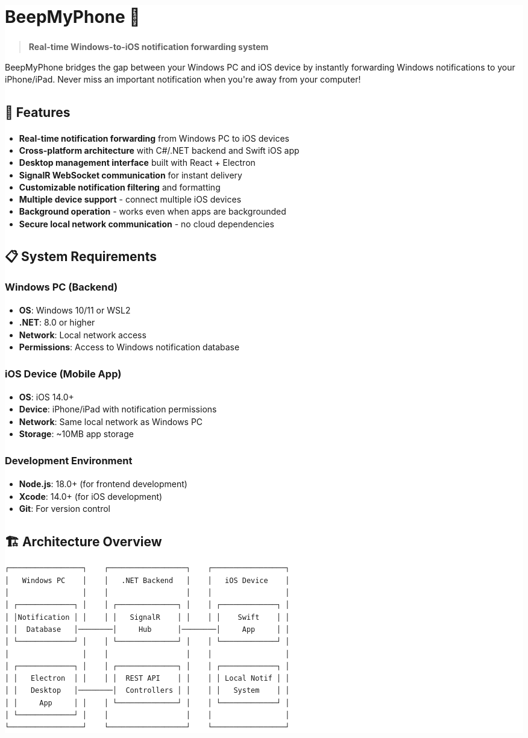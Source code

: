 # BeepMyPhone 📱

> **Real-time Windows-to-iOS notification forwarding system**

BeepMyPhone bridges the gap between your Windows PC and iOS device by instantly forwarding Windows notifications to your iPhone/iPad. Never miss an important notification when you're away from your computer!

## 🚀 Features

- **Real-time notification forwarding** from Windows PC to iOS devices
- **Cross-platform architecture** with C#/.NET backend and Swift iOS app
- **Desktop management interface** built with React + Electron
- **SignalR WebSocket communication** for instant delivery
- **Customizable notification filtering** and formatting
- **Multiple device support** - connect multiple iOS devices
- **Background operation** - works even when apps are backgrounded
- **Secure local network communication** - no cloud dependencies

## 📋 System Requirements

### Windows PC (Backend)
- **OS**: Windows 10/11 or WSL2
- **.NET**: 8.0 or higher
- **Network**: Local network access
- **Permissions**: Access to Windows notification database

### iOS Device (Mobile App)
- **OS**: iOS 14.0+ 
- **Device**: iPhone/iPad with notification permissions
- **Network**: Same local network as Windows PC
- **Storage**: ~10MB app storage

### Development Environment
- **Node.js**: 18.0+ (for frontend development)
- **Xcode**: 14.0+ (for iOS development)
- **Git**: For version control

## 🏗️ Architecture Overview

```
┌─────────────────┐    ┌──────────────────┐    ┌─────────────────┐
│   Windows PC    │    │   .NET Backend   │    │   iOS Device    │
│                 │    │                  │    │                 │
│ ┌─────────────┐ │    │ ┌──────────────┐ │    │ ┌─────────────┐ │
│ │Notification │ │    │ │   SignalR    │ │    │ │    Swift    │ │
│ │  Database   │────────│     Hub      │────────│     App     │ │
│ └─────────────┘ │    │ └──────────────┘ │    │ └─────────────┘ │
│                 │    │                  │    │                 │
│ ┌─────────────┐ │    │ ┌──────────────┐ │    │ ┌─────────────┐ │
│ │   Electron  │ │    │ │  REST API    │ │    │ │ Local Notif │ │
│ │   Desktop   │────────│  Controllers │ │    │ │   System    │ │
│ │     App     │ │    │ └──────────────┘ │    │ └─────────────┘ │
│ └─────────────┘ │    │                  │    │                 │
└─────────────────┘    └──────────────────┘    └─────────────────┘
```
